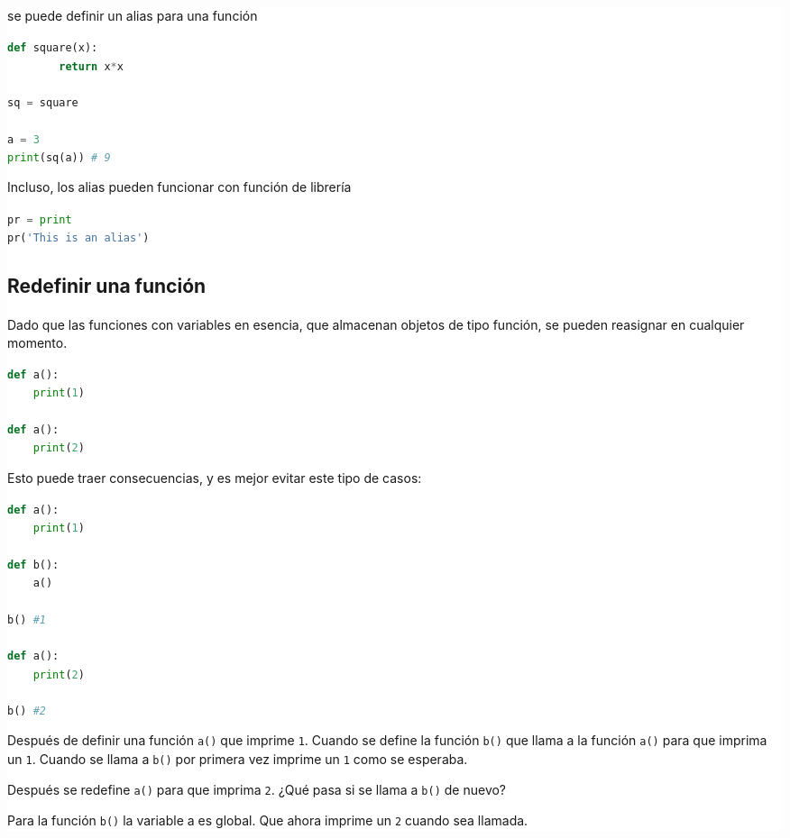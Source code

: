 se puede definir un alias para una función

```python
def square(x):
        return x*x

sq = square

a = 3
print(sq(a)) # 9
```

Incluso, los alias pueden funcionar con función de librería

```python
pr = print
pr('This is an alias')
```

## Redefinir una función

Dado que las funciones con variables en esencia, que almacenan objetos de tipo función, se pueden reasignar en cualquier momento.

```python
def a():
	print(1)

def a():
	print(2)
```

Esto puede traer consecuencias, y es mejor evitar este tipo de casos:

```python
def a():
	print(1)

def b(): 
	a()

b() #1
    
def a():
	print(2)

b() #2
```

Después de definir una función `a()` que imprime `1`. Cuando se define la función `b()` que llama a la función `a()` para que imprima un `1`. Cuando se llama a `b()` por primera vez imprime un `1` como se esperaba.

Después se redefine `a()` para que imprima `2`. ¿Qué pasa si se llama a `b()` de nuevo?

Para la función `b()` la variable a es global. Que ahora imprime un `2` cuando sea llamada.
